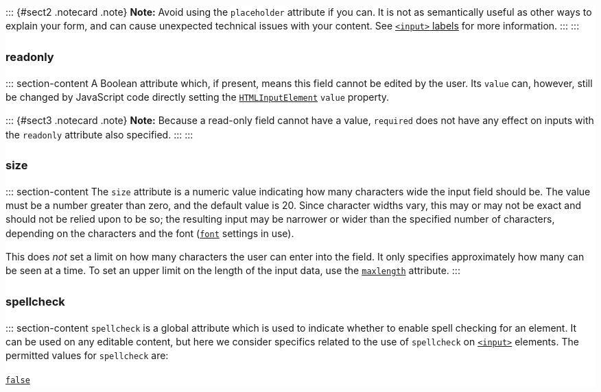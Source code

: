 ::: {#sect2 .notecard .note}
**Note:** Avoid using the `placeholder` attribute if you can. It is not
as semantically useful as other ways to explain your form, and can cause
unexpected technical issues with your content. See [`<input>`
labels](../input#labels) for more information.
:::
:::

### readonly

::: section-content
A Boolean attribute which, if present, means this field cannot be edited
by the user. Its `value` can, however, still be changed by JavaScript
code directly setting the
[`HTMLInputElement`](https://developer.mozilla.org/en-US/docs/Web/API/HTMLInputElement)
`value` property.

::: {#sect3 .notecard .note}
**Note:** Because a read-only field cannot have a value, `required` does
not have any effect on inputs with the `readonly` attribute also
specified.
:::
:::

### size

::: section-content
The `size` attribute is a numeric value indicating how many characters
wide the input field should be. The value must be a number greater than
zero, and the default value is 20. Since character widths vary, this may
or may not be exact and should not be relied upon to be so; the
resulting input may be narrower or wider than the specified number of
characters, depending on the characters and the font
([`font`](https://developer.mozilla.org/en-US/docs/Web/CSS/font)
settings in use).

This does *not* set a limit on how many characters the user can enter
into the field. It only specifies approximately how many can be seen at
a time. To set an upper limit on the length of the input data, use the
[`maxlength`](#maxlength) attribute.
:::

### spellcheck

::: section-content
`spellcheck` is a global attribute which is used to indicate whether to
enable spell checking for an element. It can be used on any editable
content, but here we consider specifics related to the use of
`spellcheck` on [`<input>`](../input) elements. The permitted values for
`spellcheck` are:

[`false`](#false)

